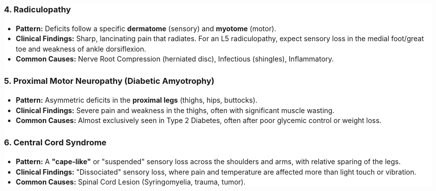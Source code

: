 ### **4. Radiculopathy**

- **Pattern:** Deficits follow a specific **dermatome** (sensory) and **myotome** (motor).
- **Clinical Findings:** Sharp, lancinating pain that radiates. For an L5 radiculopathy, expect sensory loss in the medial foot/great toe and weakness of ankle dorsiflexion.
- **Common Causes:** Nerve Root Compression (herniated disc), Infectious (shingles), Inflammatory.

### **5. Proximal Motor Neuropathy (Diabetic Amyotrophy)**

- **Pattern:** Asymmetric deficits in the **proximal legs** (thighs, hips, buttocks).
- **Clinical Findings:** Severe pain and weakness in the thighs, often with significant muscle wasting.
- **Common Causes:** Almost exclusively seen in Type 2 Diabetes, often after poor glycemic control or weight loss.

### **6. Central Cord Syndrome**

- **Pattern:** A **"cape-like"** or "suspended" sensory loss across the shoulders and arms, with relative sparing of the legs.
- **Clinical Findings:** "Dissociated" sensory loss, where pain and temperature are affected more than light touch or vibration.
- **Common Causes:** Spinal Cord Lesion (Syringomyelia, trauma, tumor).